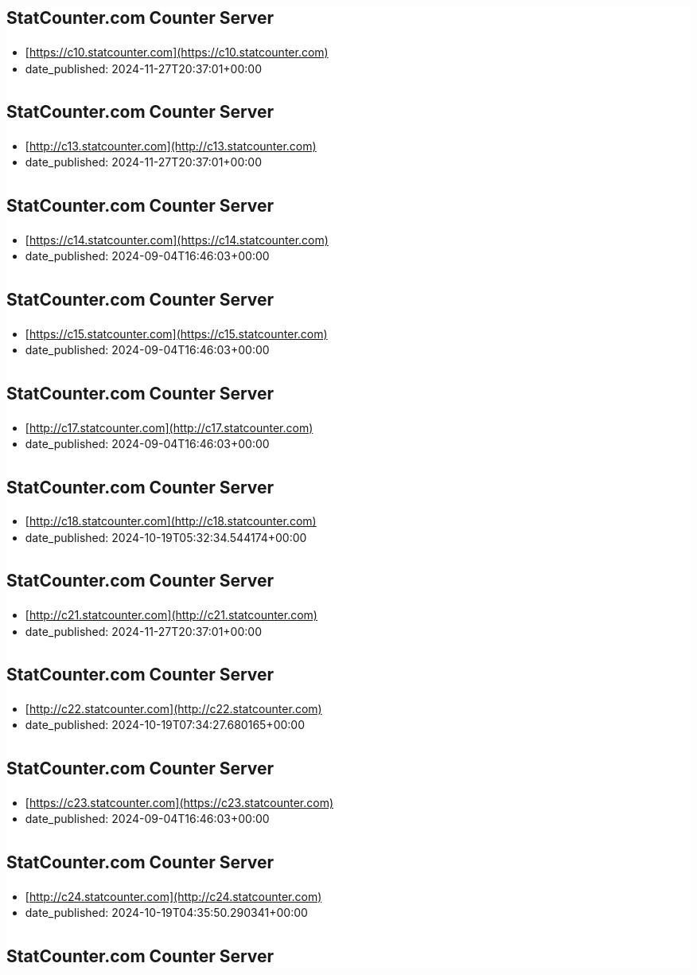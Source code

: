  ## StatCounter.com Counter Server
 - [https://c10.statcounter.com](https://c10.statcounter.com)
 - date_published: 2024-11-27T20:37:01+00:00

 ## StatCounter.com Counter Server
 - [http://c13.statcounter.com](http://c13.statcounter.com)
 - date_published: 2024-11-27T20:37:01+00:00

 ## StatCounter.com Counter Server
 - [https://c14.statcounter.com](https://c14.statcounter.com)
 - date_published: 2024-09-04T16:46:03+00:00

 ## StatCounter.com Counter Server
 - [https://c15.statcounter.com](https://c15.statcounter.com)
 - date_published: 2024-09-04T16:46:03+00:00

 ## StatCounter.com Counter Server
 - [http://c17.statcounter.com](http://c17.statcounter.com)
 - date_published: 2024-09-04T16:46:03+00:00

 ## StatCounter.com Counter Server
 - [http://c18.statcounter.com](http://c18.statcounter.com)
 - date_published: 2024-10-19T05:32:34.544174+00:00

 ## StatCounter.com Counter Server
 - [http://c21.statcounter.com](http://c21.statcounter.com)
 - date_published: 2024-11-27T20:37:01+00:00

 ## StatCounter.com Counter Server
 - [http://c22.statcounter.com](http://c22.statcounter.com)
 - date_published: 2024-10-19T07:34:27.680165+00:00

 ## StatCounter.com Counter Server
 - [https://c23.statcounter.com](https://c23.statcounter.com)
 - date_published: 2024-09-04T16:46:03+00:00

 ## StatCounter.com Counter Server
 - [http://c24.statcounter.com](http://c24.statcounter.com)
 - date_published: 2024-10-19T04:35:50.290341+00:00

 ## StatCounter.com Counter Server
